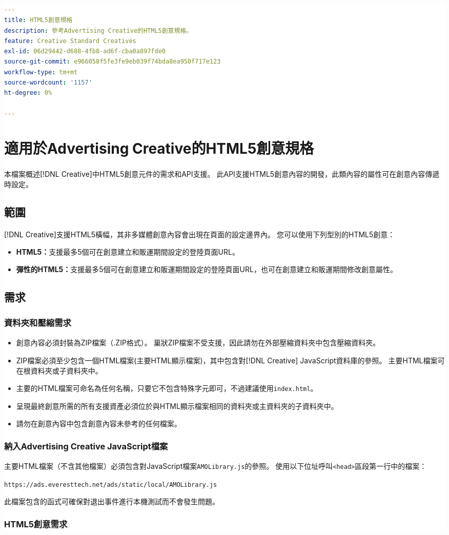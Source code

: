 ```yaml
---
title: HTML5創意規格
description: 參考Advertising Creative的HTML5創意規格。
feature: Creative Standard Creatives
exl-id: 06d29442-d688-4fb8-ad6f-cba0a897fde0
source-git-commit: e966058f5fe3fe9eb039f74bda8ea950f717e123
workflow-type: tm+mt
source-wordcount: '1157'
ht-degree: 0%

---
```


# 適用於Advertising Creative的HTML5創意規格

本檔案概述[!DNL Creative]中HTML5創意元件的需求和API支援。 此API支援HTML5創意內容的開發，此類內容的屬性可在創意內容傳遞時設定。

## 範圍

[!DNL Creative]支援HTML5橫幅，其非多媒體創意內容會出現在頁面的設定邊界內。 您可以使用下列型別的HTML5創意：



* **HTML5：**&#x200B;支援最多5個可在創意建立和販運期間設定的登陸頁面URL。

* **彈性的HTML5：**&#x200B;支援最多5個可在創意建立和販運期間設定的登陸頁面URL，也可在創意建立和販運期間修改創意屬性。

## 需求

### 資料夾和壓縮需求

* 創意內容必須封裝為ZIP檔案（.ZIP格式）。 巢狀ZIP檔案不受支援，因此請勿在外部壓縮資料夾中包含壓縮資料夾。

* ZIP檔案必須至少包含一個HTML檔案(主要HTML顯示檔案)，其中包含對[!DNL Creative] JavaScript資料庫的參照。 主要HTML檔案可在根資料夾或子資料夾中。

* 主要的HTML檔案可命名為任何名稱，只要它不包含特殊字元即可，不過建議使用`index.html`。

* 呈現最終創意所需的所有支援資產必須位於與HTML顯示檔案相同的資料夾或主資料夾的子資料夾中。

* 請勿在創意內容中包含創意內容未參考的任何檔案。

### 納入Advertising Creative JavaScript檔案

主要HTML檔案（不含其他檔案）必須包含對JavaScript檔案`AMOLibrary.js`的參照。 使用以下位址呼叫`<head>`區段第一行中的檔案：

`https://ads.everesttech.net/ads/static/local/AMOLibrary.js`

此檔案包含的函式可確保對退出事件進行本機測試而不會發生問題。





### HTML5創意需求
